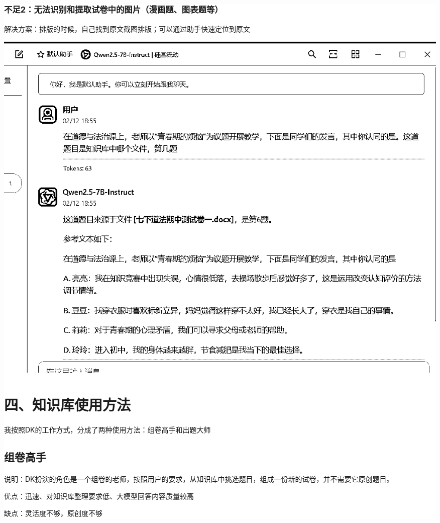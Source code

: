 ### 不足2：无法识别和提取试卷中的图片（漫画题、图表题等）

解决方案：排版的时候，自己找到原文截图排版；可以通过助手快速定位到原文

![](img/ff6104687cd1b3974234329339c1fbe3.png)

# 四、知识库使用方法

我按照DK的工作方式，分成了两种使用方法：组卷高手和出题大师

## 组卷高手

说明：DK扮演的角色是一个组卷的老师，按照用户的要求，从知识库中挑选题目，组成一份新的试卷，并不需要它原创题目。

优点：迅速、对知识库整理要求低、大模型回答内容质量较高

缺点：灵活度不够，原创度不够
